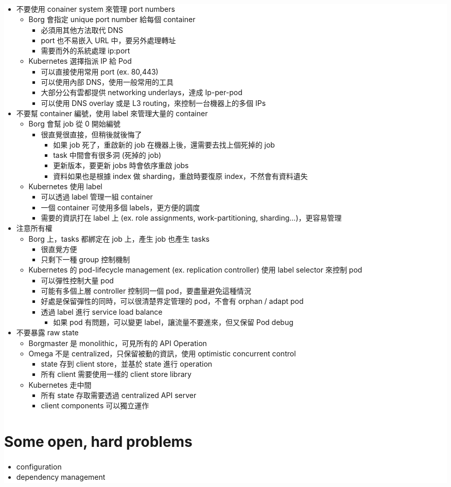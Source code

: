 - 不要使用 conainer system 來管理 port numbers
  - Borg 會指定 unique port number 給每個 container
    - 必須用其他方法取代 DNS
    - port 也不易嵌入 URL 中，要另外處理轉址
    - 需要而外的系統處理 ip:port
  - Kubernetes 選擇指派 IP 給 Pod
    - 可以直接使用常用 port (ex. 80,443)
    - 可以使用內部 DNS，使用一般常用的工具
    - 大部分公有雲都提供 networking underlays，達成 Ip-per-pod
    - 可以使用 DNS overlay 或是 L3 routing，來控制一台機器上的多個 IPs
- 不要幫 container 編號，使用 label 來管理大量的 container
  - Borg 會幫 job 從 0 開始編號
    - 很直覺很直接，但稍後就後悔了
      - 如果 job 死了，重啟新的 job 在機器上後，還需要去找上個死掉的 job
      - task 中間會有很多洞 (死掉的 job)
      - 更新版本，要更新 jobs 時會依序重啟 jobs
      - 資料如果也是根據 index 做 sharding，重啟時要復原 index，不然會有資料遺失
  - Kubernetes 使用 label
    - 可以透過 label 管理一組 container
    - 一個 container 可使用多個 labels，更方便的調度
    - 需要的資訊打在 label 上 (ex. role assignments, work-partitioning, sharding...)，更容易管理
- 注意所有權
  - Borg 上，tasks 都綁定在 job 上，產生 job 也產生 tasks
    - 很直覺方便
    - 只剩下一種 group 控制機制
  - Kubernetes 的 pod-lifecycle management (ex. replication controller) 使用 label selector 來控制 pod
    - 可以彈性控制大量 pod
    - 可能有多個上層 controller 控制同一個 pod，要盡量避免這種情況
    - 好處是保留彈性的同時，可以很清楚界定管理的 pod，不會有 orphan / adapt pod
    - 透過 label 進行 service load balance
      - 如果 pod 有問題，可以變更 label，讓流量不要進來，但又保留 Pod debug
- 不要暴露 raw state
  - Borgmaster 是 monolithic，可見所有的 API Operation
  - Omega 不是 centralized，只保留被動的資訊，使用 optimistic concurrent control
    - state 存到 client store，並基於 state 進行 operation
    - 所有 client 需要使用一樣的 client store library
  - Kubernetes 走中間
    - 所有 state 存取需要透過 centralized API server
    - client components 可以獨立運作

# Some open, hard problems

- configuration
- dependency management

